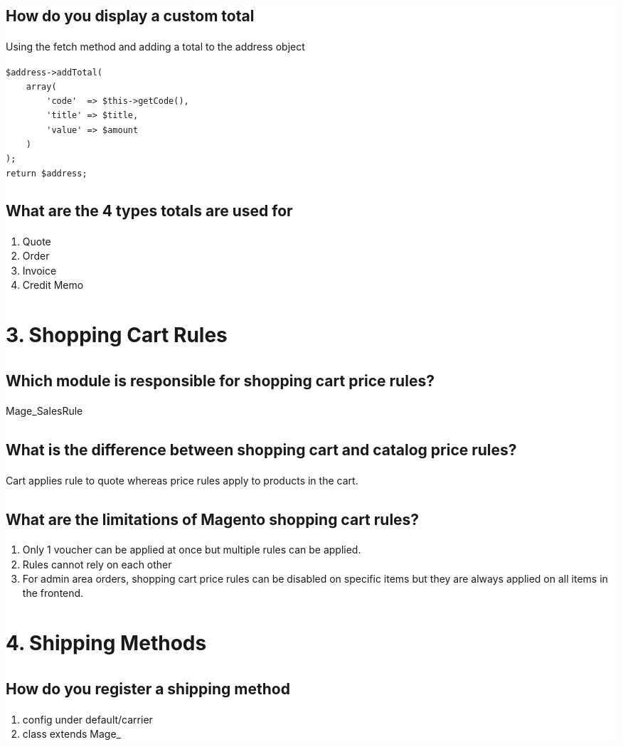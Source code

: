 
## How do you display a custom total

Using the fetch method and adding a total to the address object

    $address->addTotal(
        array(
            'code'  => $this->getCode(),
            'title' => $title,
            'value' => $amount
        )
    );
    return $address;

## What are the 4 types totals are used for

1. Quote
2. Order
3. Invoice
4. Credit Memo

# 3. Shopping Cart Rules

## Which module is responsible for shopping cart price rules?

Mage_SalesRule

## What is the difference between shopping cart and catalog price rules?

Cart applies rule to quote whereas price rules apply to products in the cart.

## What are the limitations of Magento shopping cart rules?

1. Only 1 voucher can be applied at once but multiple rules can be applied.
2. Rules cannot rely on each other
3. For admin area orders, shopping cart price rules can be disabled on specific items but they are always applied on all items in the frontend.


# 4. Shipping Methods


## How do you register a shipping method

1. config under default/carrier
2. class extends Mage_
